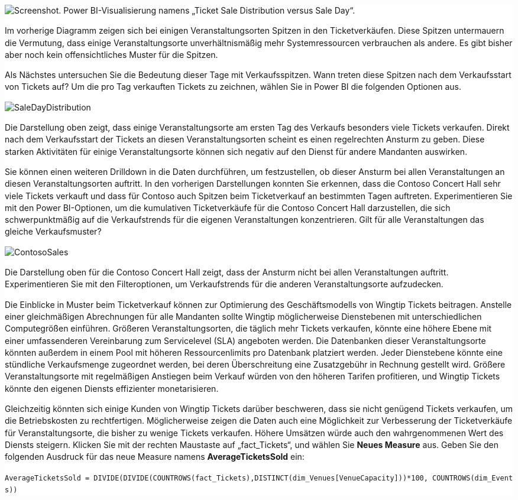![Screenshot. Power BI-Visualisierung namens „Ticket Sale Distribution versus Sale Day“.](./media/saas-multitenantdb-tenant-analytics/SaleVersusDate.PNG)

Im vorherige Diagramm zeigen sich bei einigen Veranstaltungsorten Spitzen in den Ticketverkäufen. Diese Spitzen untermauern die Vermutung, dass einige Veranstaltungsorte unverhältnismäßig mehr Systemressourcen verbrauchen als andere. Es gibt bisher aber noch kein offensichtliches Muster für die Spitzen.

Als Nächstes untersuchen Sie die Bedeutung dieser Tage mit Verkaufsspitzen. Wann treten diese Spitzen nach dem Verkaufsstart von Tickets auf? Um die pro Tag verkauften Tickets zu zeichnen, wählen Sie in Power BI die folgenden Optionen aus.

![SaleDayDistribution](./media/saas-multitenantdb-tenant-analytics/SaleDistributionPerDay.PNG)

Die Darstellung oben zeigt, dass einige Veranstaltungsorte am ersten Tag des Verkaufs besonders viele Tickets verkaufen. Direkt nach dem Verkaufsstart der Tickets an diesen Veranstaltungsorten scheint es einen regelrechten Ansturm zu geben. Diese starken Aktivitäten für einige Veranstaltungsorte können sich negativ auf den Dienst für andere Mandanten auswirken.

Sie können einen weiteren Drilldown in die Daten durchführen, um festzustellen, ob dieser Ansturm bei allen Veranstaltungen an diesen Veranstaltungsorten auftritt. In den vorherigen Darstellungen konnten Sie erkennen, dass die Contoso Concert Hall sehr viele Tickets verkauft und dass für Contoso auch Spitzen beim Ticketverkauf an bestimmten Tagen auftreten. Experimentieren Sie mit den Power BI-Optionen, um die kumulativen Ticketverkäufe für die Contoso Concert Hall darzustellen, die sich schwerpunktmäßig auf die Verkaufstrends für die eigenen Veranstaltungen konzentrieren. Gilt für alle Veranstaltungen das gleiche Verkaufsmuster?

![ContosoSales](./media/saas-multitenantdb-tenant-analytics/EventSaleTrends.PNG)

Die Darstellung oben für die Contoso Concert Hall zeigt, dass der Ansturm nicht bei allen Veranstaltungen auftritt. Experimentieren Sie mit den Filteroptionen, um Verkaufstrends für die anderen Veranstaltungsorte aufzudecken.

Die Einblicke in Muster beim Ticketverkauf können zur Optimierung des Geschäftsmodells von Wingtip Tickets beitragen. Anstelle einer gleichmäßigen Abrechnungen für alle Mandanten sollte Wingtip möglicherweise Dienstebenen mit unterschiedlichen Computegrößen einführen. Größeren Veranstaltungsorten, die täglich mehr Tickets verkaufen, könnte eine höhere Ebene mit einer umfassenderen Vereinbarung zum Servicelevel (SLA) angeboten werden. Die Datenbanken dieser Veranstaltungsorte könnten außerdem in einem Pool mit höheren Ressourcenlimits pro Datenbank platziert werden. Jeder Dienstebene könnte eine stündliche Verkaufsmenge zugeordnet werden, bei deren Überschreitung eine Zusatzgebühr in Rechnung gestellt wird. Größere Veranstaltungsorte mit regelmäßigen Anstiegen beim Verkauf würden von den höheren Tarifen profitieren, und Wingtip Tickets könnte den eigenen Diensts effizienter monetarisieren.

Gleichzeitig könnten sich einige Kunden von Wingtip Tickets darüber beschweren, dass sie nicht genügend Tickets verkaufen, um die Betriebskosten zu rechtfertigen. Möglicherweise zeigen die Daten auch eine Möglichkeit zur Verbesserung der Ticketverkäufe für Veranstaltungsorte, die bisher zu wenige Tickets verkaufen. Höhere Umsätzen würde auch den wahrgenommenen Wert des Diensts steigern. Klicken Sie mit der rechten Maustaste auf „fact_Tickets“, und wählen Sie **Neues Measure** aus. Geben Sie den folgenden Ausdruck für das neue Measure namens **AverageTicketsSold** ein:

```
AverageTicketsSold = DIVIDE(DIVIDE(COUNTROWS(fact_Tickets),DISTINCT(dim_Venues[VenueCapacity]))*100, COUNTROWS(dim_Events))
```
